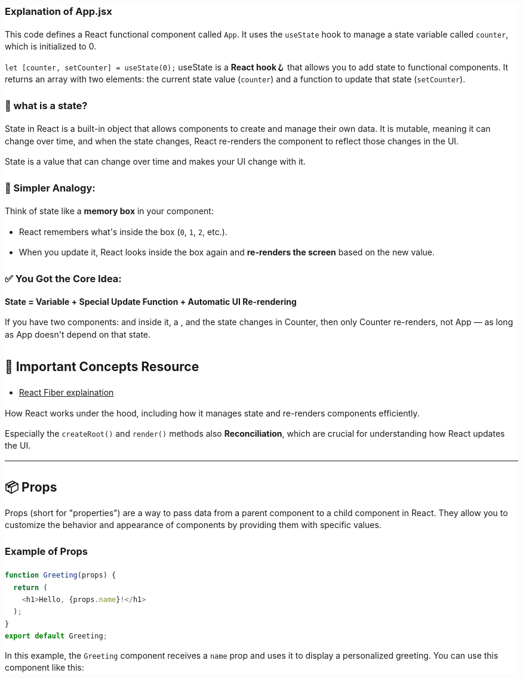 ### Explanation of App.jsx

This code defines a React functional component called `App`. It uses the `useState` hook to manage a state variable called `counter`, which is initialized to 0.

`let [counter, setCounter] = useState(0);` useState is a **React hook**🪝 that allows you to add state to functional components. It returns an array with two elements: the current state value (`counter`) and a function to update that state (`setCounter`).

### **🔔 what is a state?**

State in React is a built-in object that allows components to create and manage their own data. It is mutable, meaning it can change over time, and when the state changes, React re-renders the component to reflect those changes in the UI.

State is a value that can change over time and makes your UI change with it.

### 🧠 Simpler Analogy:
Think of state like a **memory box** in your component:

- React remembers what's inside the box (`0`, `1`, `2`, etc.).

- When you update it, React looks inside the box again and **re-renders the screen** based on the new value.

### ✅ You Got the Core Idea:
**State = Variable + Special Update Function + Automatic UI Re-rendering**

If you have two components: <App /> and inside it, a <Counter />,
and the state changes in Counter, then only Counter re-renders, not App —
as long as App doesn't depend on that state.

## 📘 Important Concepts Resource

- [React Fiber explaination](https://github.com/acdlite/react-fiber-architecture)

How React works under the hood, including how it manages state and re-renders components efficiently.

Especially the `createRoot()` and `render()` methods also **Reconciliation**, which are crucial for understanding how React updates the UI.

---

## 📦 Props

Props (short for "properties") are a way to pass data from a parent component to a child component in React. They allow you to customize the behavior and appearance of components by providing them with specific values.

### Example of Props

```javascript
function Greeting(props) {
  return (
    <h1>Hello, {props.name}!</h1>
  );
}
export default Greeting;
```
In this example, the `Greeting` component receives a `name` prop and uses it to display a personalized greeting. You can use this component like this:
